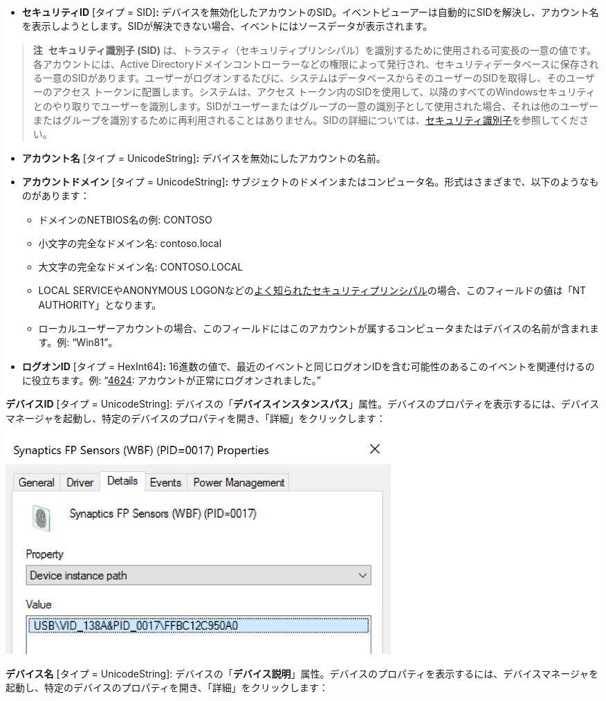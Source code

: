 -   **セキュリティID** \[タイプ = SID\]**:** デバイスを無効化したアカウントのSID。イベントビューアーは自動的にSIDを解決し、アカウント名を表示しようとします。SIDが解決できない場合、イベントにはソースデータが表示されます。

> **注**&nbsp;&nbsp;**セキュリティ識別子 (SID)** は、トラスティ（セキュリティプリンシパル）を識別するために使用される可変長の一意の値です。各アカウントには、Active Directoryドメインコントローラーなどの権限によって発行され、セキュリティデータベースに保存される一意のSIDがあります。ユーザーがログオンするたびに、システムはデータベースからそのユーザーのSIDを取得し、そのユーザーのアクセス トークンに配置します。システムは、アクセス トークン内のSIDを使用して、以降のすべてのWindowsセキュリティとのやり取りでユーザーを識別します。SIDがユーザーまたはグループの一意の識別子として使用された場合、それは他のユーザーまたはグループを識別するために再利用されることはありません。SIDの詳細については、[セキュリティ識別子](/windows/access-protection/access-control/security-identifiers)を参照してください。

-   **アカウント名** \[タイプ = UnicodeString\]**:** デバイスを無効にしたアカウントの名前。

-   **アカウントドメイン** \[タイプ = UnicodeString\]**:** サブジェクトのドメインまたはコンピュータ名。形式はさまざまで、以下のようなものがあります：

    -   ドメインのNETBIOS名の例: CONTOSO

    -   小文字の完全なドメイン名: contoso.local

    -   大文字の完全なドメイン名: CONTOSO.LOCAL

    -   LOCAL SERVICEやANONYMOUS LOGONなどの[よく知られたセキュリティプリンシパル](/windows/security/identity-protection/access-control/security-identifiers)の場合、このフィールドの値は「NT AUTHORITY」となります。

    -   ローカルユーザーアカウントの場合、このフィールドにはこのアカウントが属するコンピュータまたはデバイスの名前が含まれます。例: “Win81”。

-   **ログオンID** \[タイプ = HexInt64\]**:** 16進数の値で、最近のイベントと同じログオンIDを含む可能性のあるこのイベントを関連付けるのに役立ちます。例: “[4624](event-4624.md): アカウントが正常にログオンされました。”

**デバイスID** \[タイプ = UnicodeString\]: デバイスの「**デバイスインスタンスパス**」属性。デバイスのプロパティを表示するには、デバイスマネージャを起動し、特定のデバイスのプロパティを開き、「詳細」をクリックします：

<img src="images/synaptics1.png" alt="デバイスプロパティのデバイスインスタンスパスのイラスト" width="557" height="316" />

**デバイス名** \[タイプ = UnicodeString\]: デバイスの「**デバイス説明**」属性。デバイスのプロパティを表示するには、デバイスマネージャを起動し、特定のデバイスのプロパティを開き、「詳細」をクリックします：
